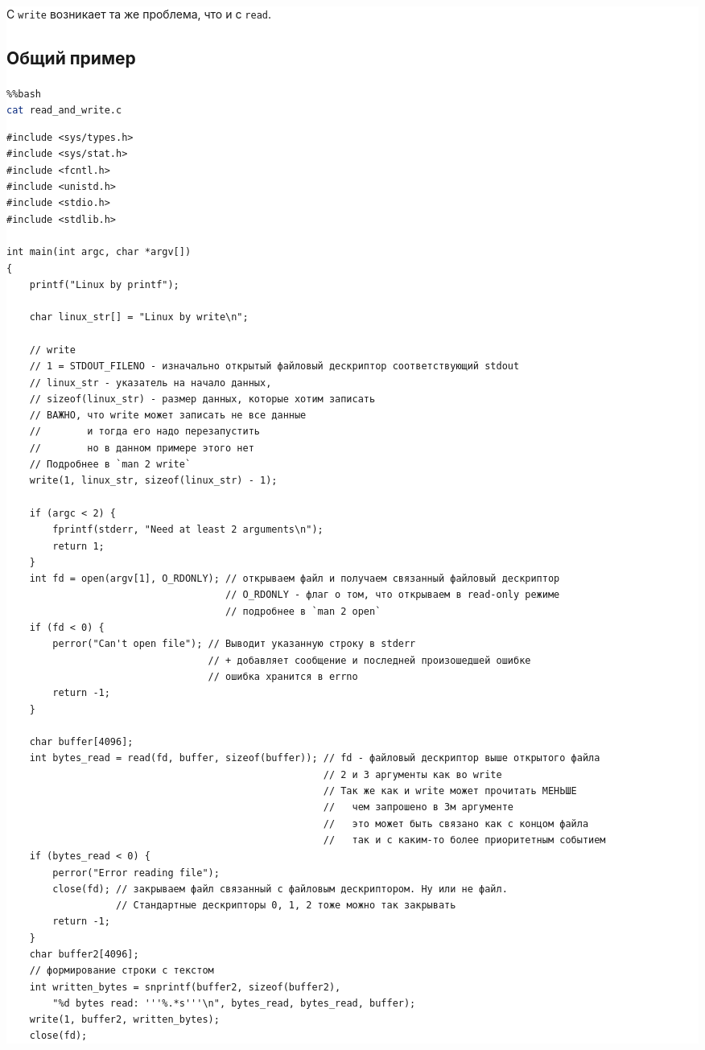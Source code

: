 
С `write` возникает та же проблема, что и с `read`.

## Общий пример


```bash
%%bash
cat read_and_write.c
```

    #include <sys/types.h>
    #include <sys/stat.h>
    #include <fcntl.h>
    #include <unistd.h>
    #include <stdio.h>
    #include <stdlib.h>
    
    int main(int argc, char *argv[])
    {
        printf("Linux by printf");
        
        char linux_str[] = "Linux by write\n";
        
        // write
        // 1 = STDOUT_FILENO - изначально открытый файловый дескриптор соответствующий stdout
        // linux_str - указатель на начало данных, 
        // sizeof(linux_str) - размер данных, которые хотим записать
        // ВАЖНО, что write может записать не все данные 
        //        и тогда его надо перезапустить
        //        но в данном примере этого нет
        // Подробнее в `man 2 write`
        write(1, linux_str, sizeof(linux_str) - 1); 
            
        if (argc < 2) {
            fprintf(stderr, "Need at least 2 arguments\n");
            return 1;
        }
        int fd = open(argv[1], O_RDONLY); // открываем файл и получаем связанный файловый дескриптор
                                          // O_RDONLY - флаг о том, что открываем в read-only режиме
                                          // подробнее в `man 2 open`
        if (fd < 0) {
            perror("Can't open file"); // Выводит указанную строку в stderr 
                                       // + добавляет сообщение и последней произошедшей ошибке 
                                       // ошибка хранится в errno
            return -1;
        }
        
        char buffer[4096];
        int bytes_read = read(fd, buffer, sizeof(buffer)); // fd - файловый дескриптор выше открытого файла
                                                           // 2 и 3 аргументы как во write
                                                           // Так же как и write может прочитать МЕНЬШЕ
                                                           //   чем запрошено в 3м аргументе
                                                           //   это может быть связано как с концом файла
                                                           //   так и с каким-то более приоритетным событием
        if (bytes_read < 0) {
            perror("Error reading file");
            close(fd); // закрываем файл связанный с файловым дескриптором. Ну или не файл. 
                       // Стандартные дескрипторы 0, 1, 2 тоже можно так закрывать
            return -1;
        }
        char buffer2[4096];
        // формирование строки с текстом
        int written_bytes = snprintf(buffer2, sizeof(buffer2), 
            "%d bytes read: '''%.*s'''\n", bytes_read, bytes_read, buffer);
        write(1, buffer2, written_bytes);
        close(fd);